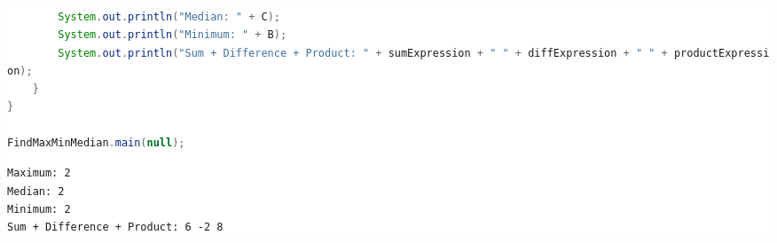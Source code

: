 ```Java
        System.out.println("Median: " + C);
        System.out.println("Minimum: " + B);
        System.out.println("Sum + Difference + Product: " + sumExpression + " " + diffExpression + " " + productExpression);
    }
}

FindMaxMinMedian.main(null);
```

    Maximum: 2
    Median: 2
    Minimum: 2
    Sum + Difference + Product: 6 -2 8

